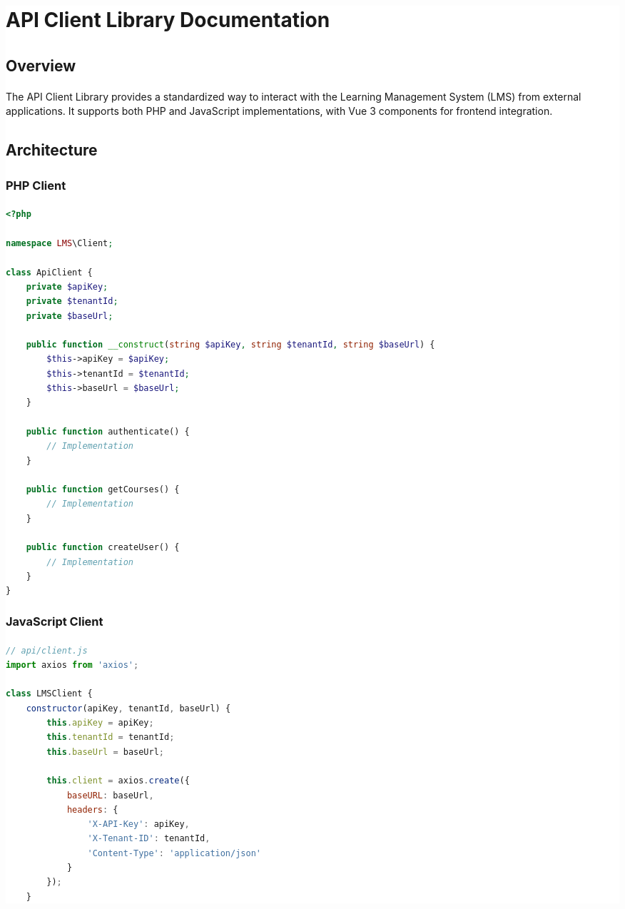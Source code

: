 # API Client Library Documentation

## Overview

The API Client Library provides a standardized way to interact with the Learning Management System (LMS) from external applications. It supports both PHP and JavaScript implementations, with Vue 3 components for frontend integration.

## Architecture

### PHP Client
```php
<?php

namespace LMS\Client;

class ApiClient {
    private $apiKey;
    private $tenantId;
    private $baseUrl;
    
    public function __construct(string $apiKey, string $tenantId, string $baseUrl) {
        $this->apiKey = $apiKey;
        $this->tenantId = $tenantId;
        $this->baseUrl = $baseUrl;
    }
    
    public function authenticate() {
        // Implementation
    }
    
    public function getCourses() {
        // Implementation
    }
    
    public function createUser() {
        // Implementation
    }
}
```

### JavaScript Client
```javascript
// api/client.js
import axios from 'axios';

class LMSClient {
    constructor(apiKey, tenantId, baseUrl) {
        this.apiKey = apiKey;
        this.tenantId = tenantId;
        this.baseUrl = baseUrl;
        
        this.client = axios.create({
            baseURL: baseUrl,
            headers: {
                'X-API-Key': apiKey,
                'X-Tenant-ID': tenantId,
                'Content-Type': 'application/json'
            }
        });
    }
```